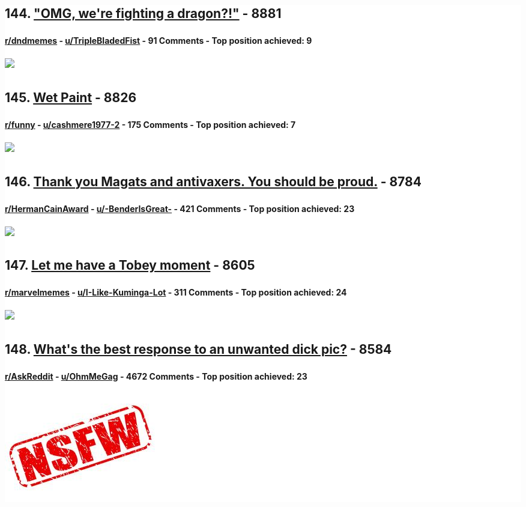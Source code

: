 ## 144. ["OMG, we're fighting a dragon?!"](http://reddit.com/r/dndmemes/comments/w6rowr/omg_were_fighting_a_dragon/) - 8881
#### [r/dndmemes](http://reddit.com/r/dndmemes) - [u/TripleBladedFist](http://reddit.com/u/TripleBladedFist) - 91 Comments - Top position achieved: 9

<a href="https://i.redd.it/q5lc31o4jhd91.jpg"><img src="https://b.thumbs.redditmedia.com/COplouQvZDTbUI34oNZCsleszL7KxaXL5Sig_EPMk9A.jpg"></img></a>

## 145. [Wet Paint](http://reddit.com/r/funny/comments/w6xq7b/wet_paint/) - 8826
#### [r/funny](http://reddit.com/r/funny) - [u/cashmere1977-2](http://reddit.com/u/cashmere1977-2) - 175 Comments - Top position achieved: 7

<a href="https://v.redd.it/zxkjurn2pkd91"><img src="https://b.thumbs.redditmedia.com/aCKyhUUv4gkAmN5mUEQmBIbe75jXcWVgtxFejd1vz1s.jpg"></img></a>

## 146. [Thank you Magats and antivaxers. You should be proud.](http://reddit.com/r/HermanCainAward/comments/w6n82i/thank_you_magats_and_antivaxers_you_should_be/) - 8784
#### [r/HermanCainAward](http://reddit.com/r/HermanCainAward) - [u/-BenderIsGreat-](http://reddit.com/u/-BenderIsGreat-) - 421 Comments - Top position achieved: 23

<a href="https://i.redd.it/tyta2q473gd91.jpg"><img src="https://b.thumbs.redditmedia.com/FQgIoeALx0EKhnVW03oNW50kmcHC9gJ4ADp7Qq_PxJA.jpg"></img></a>

## 147. [Let me have a Tobey moment](http://reddit.com/r/marvelmemes/comments/w6ji5j/let_me_have_a_tobey_moment/) - 8605
#### [r/marvelmemes](http://reddit.com/r/marvelmemes) - [u/I-Like-Kuminga-Lot](http://reddit.com/u/I-Like-Kuminga-Lot) - 311 Comments - Top position achieved: 24

<a href="https://i.redd.it/fgjt0v3y3fd91.jpg"><img src="https://b.thumbs.redditmedia.com/S_6j4YgeDoNrQ3O0WugZwhWh8U30leHwWrQ6ZLtkCDo.jpg"></img></a>

## 148. [What's the best response to an unwanted dick pic?](http://reddit.com/r/AskReddit/comments/w78fjt/whats_the_best_response_to_an_unwanted_dick_pic/) - 8584
#### [r/AskReddit](http://reddit.com/r/AskReddit) - [u/OhmMeGag](http://reddit.com/u/OhmMeGag) - 4672 Comments - Top position achieved: 23

<a href="https://www.reddit.com/r/AskReddit/comments/w78fjt/whats_the_best_response_to_an_unwanted_dick_pic/"><img src="https://github.com/mgerb/top-of-reddit/raw/master/nsfw.jpg"></img></a>
